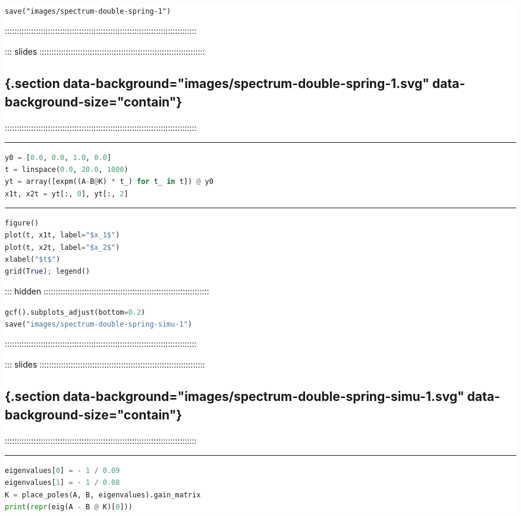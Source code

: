     save("images/spectrum-double-spring-1")

::::::::::::::::::::::::::::::::::::::::::::::::::::::::::::::::::::::::::::::::

::: slides :::::::::::::::::::::::::::::::::::::::::::::::::::::::::::::::::::::

## {.section data-background="images/spectrum-double-spring-1.svg" data-background-size="contain"}


::::::::::::::::::::::::::::::::::::::::::::::::::::::::::::::::::::::::::::::::

--------------------------------------------------------------------------------

```python
y0 = [0.0, 0.0, 1.0, 0.0]
t = linspace(0.0, 20.0, 1000)
yt = array([expm((A-B@K) * t_) for t_ in t]) @ y0
x1t, x2t = yt[:, 0], yt[:, 2]
```


--------------------------------------------------------------------------------

```python
figure()
plot(t, x1t, label="$x_1$")
plot(t, x2t, label="$x_2$")
xlabel("$t$")
grid(True); legend()
```

::: hidden :::::::::::::::::::::::::::::::::::::::::::::::::::::::::::::::::::::

```python
gcf().subplots_adjust(bottom=0.2)
save("images/spectrum-double-spring-simu-1")
```

::::::::::::::::::::::::::::::::::::::::::::::::::::::::::::::::::::::::::::::::

::: slides :::::::::::::::::::::::::::::::::::::::::::::::::::::::::::::::::::::

## {.section data-background="images/spectrum-double-spring-simu-1.svg" data-background-size="contain"}


::::::::::::::::::::::::::::::::::::::::::::::::::::::::::::::::::::::::::::::::



--------------------------------------------------------------------------------

```python
eigenvalues[0] = - 1 / 0.09
eigenvalues[1] = - 1 / 0.08
K = place_poles(A, B, eigenvalues).gain_matrix
print(repr(eig(A - B @ K)[0]))
```
